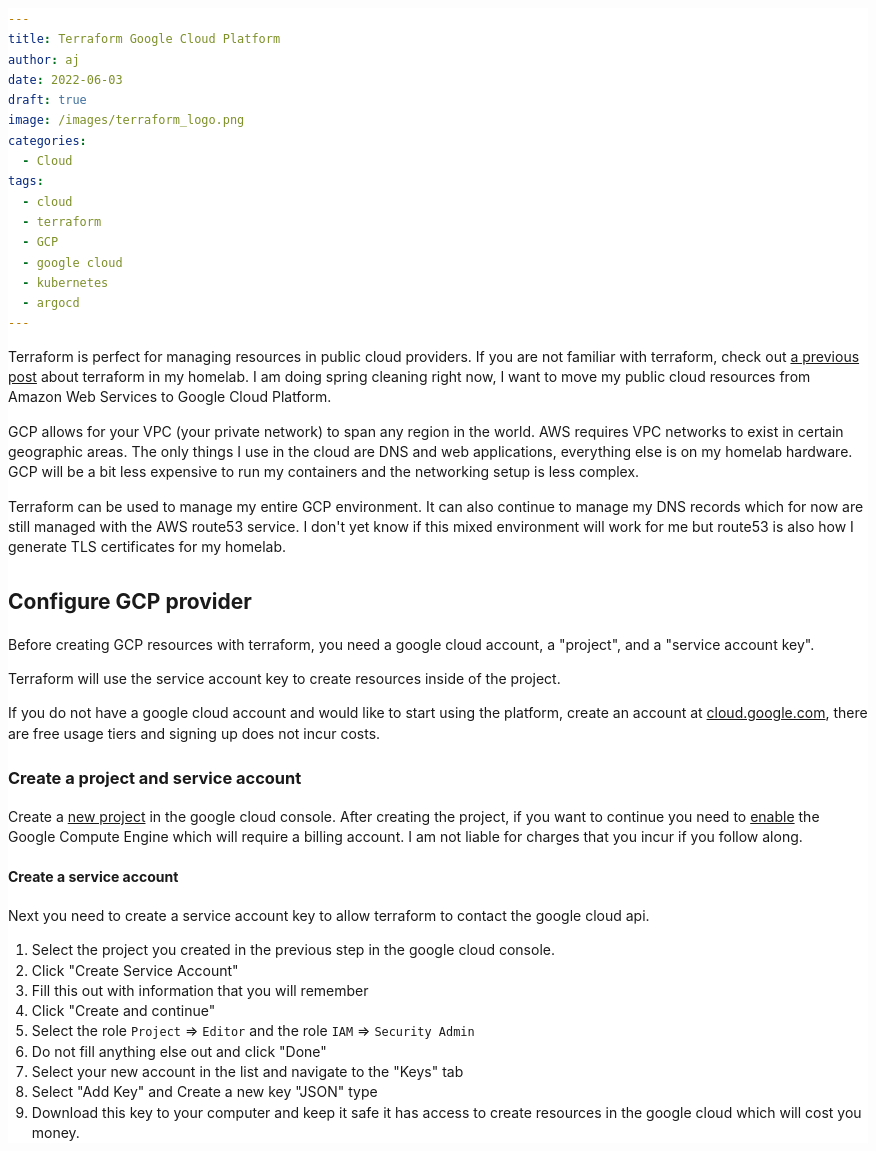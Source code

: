 ```yaml
---
title: Terraform Google Cloud Platform
author: aj
date: 2022-06-03
draft: true
image: /images/terraform_logo.png
categories:
  - Cloud
tags:
  - cloud
  - terraform
  - GCP
  - google cloud
  - kubernetes
  - argocd
---
```


Terraform is perfect for managing resources in public cloud providers. If you are not familiar with terraform, check out [a previous post][1] about terraform in my homelab. I am doing spring cleaning right now, I want to move my public cloud resources from Amazon Web Services to Google Cloud Platform.

GCP allows for your VPC (your private network) to span any region in the world. AWS requires VPC networks to exist in certain geographic areas. The only things I use in the cloud are DNS and web applications, everything else is on my homelab hardware. GCP will be a bit less expensive to run my containers and the networking setup is less complex.

Terraform can be used to manage my entire GCP environment. It can also continue to manage my DNS records which for now are still managed with the AWS route53 service. I don't yet know if this mixed environment will work for me but route53 is also how I generate TLS certificates for my homelab.

## Configure GCP provider

Before creating GCP resources with terraform, you need a google cloud account, a "project", and a "service account key".

Terraform will use the service account key to create resources inside of the project.

If you do not have a google cloud account and would like to start using the platform, create an account at [cloud.google.com][2], there are free usage tiers and signing up does not incur costs.

### Create a project and service account

Create a [new project][3] in the google cloud console. After creating the project, if you want to continue you need to [enable][4] the Google Compute Engine which will require a billing account. I am not liable for charges that you incur if you follow along.

#### Create a service account

Next you need to create a service account key to allow terraform to contact the google cloud api.

1. Select the project you created in the previous step in the google cloud console.
2. Click "Create Service Account"
3. Fill this out with information that you will remember
4. Click "Create and continue"
5. Select the role `Project` => `Editor` and the role `IAM` => `Security Admin`
6. Do not fill anything else out and click "Done"
7. Select your new account in the list and navigate to the "Keys" tab
8. Select "Add Key" and Create a new key "JSON" type
9. Download this key to your computer and keep it safe it has access to create resources in the google cloud which will cost you money.


 [1]: /posts/terraform/
 [2]: https://console.cloud.google.com/freetrial
 [3]: https://console.cloud.google.com/projectcreate
 [4]: https://console.developers.google.com/apis/library/compute.googleapis.com
 [5]: https://console.cloud.google.com/apis/credentials/serviceaccountkey
 [6]: /posts/kubernetes/
 [7]: /posts/setting-up-windows/
 [8]: https://brew.sh
 [9]: https://cloud.google.com/sdk/docs/install-sdk#linux
 [10]: https://argo-cd.readthedocs.io/en/stable/getting_started/